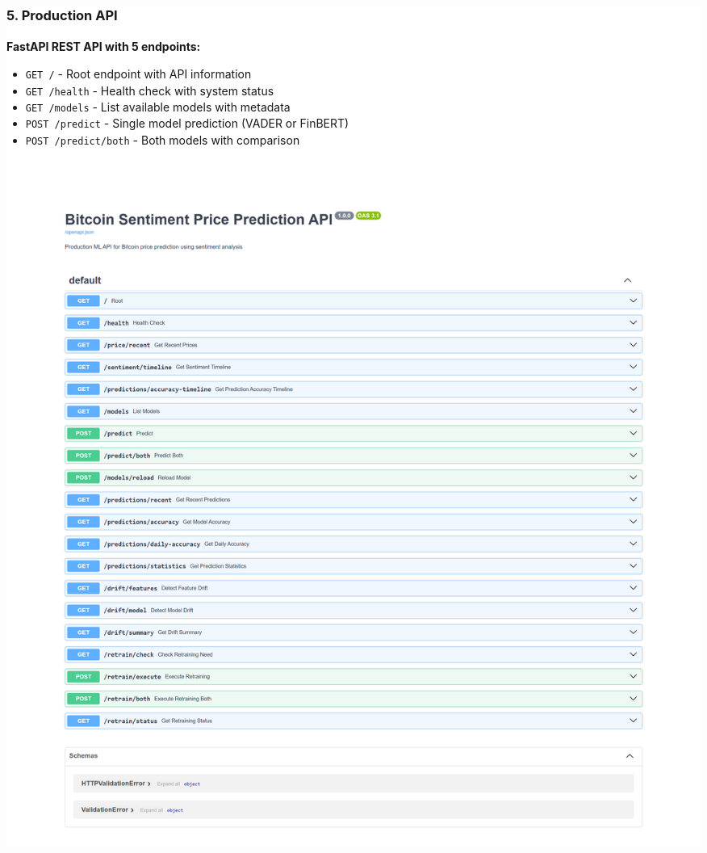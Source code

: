 ### 5. Production API

**FastAPI REST API with 5 endpoints:**

- `GET /` - Root endpoint with API information
- `GET /health` - Health check with system status
- `GET /models` - List available models with metadata
- `POST /predict` - Single model prediction (VADER or FinBERT)
- `POST /predict/both` - Both models with comparison
</p></p></br>

![FastAPI Endpoints](assets/fastapi_docs.png)
